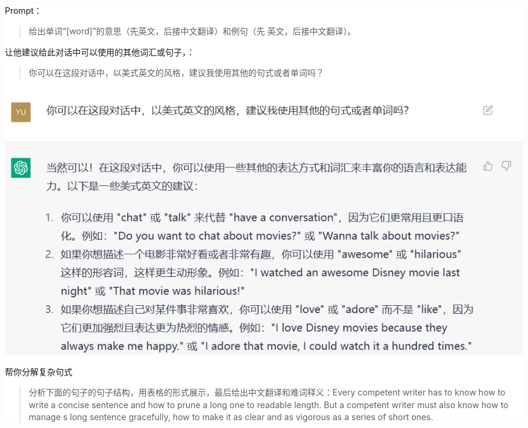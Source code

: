 Prompt：

> 给出单词“[word]”的意思（先英文，后接中文翻译）和例句（先 英文，后接中文翻译）。
> 

让他建议给此对话中可以使用的其他词汇或句子，：

> 你可以在这段对话中，以美式英文的风格，建议我使用其他的句式或者单词吗？
> 

<img src=".\chatgpt02_imags01\image-20230227132953574.png">

帮你分解复杂句式

> 分析下面的句子的句子结构，用表格的形式展示，最后给出中文翻译和难词释义：Every competent writer has to know how to write a concise sentence and how to prune a long one to readable length. But a competent writer must also know how to manage s long sentence gracefully, how to make it as clear and as vigorous as a series of short ones.
> 
